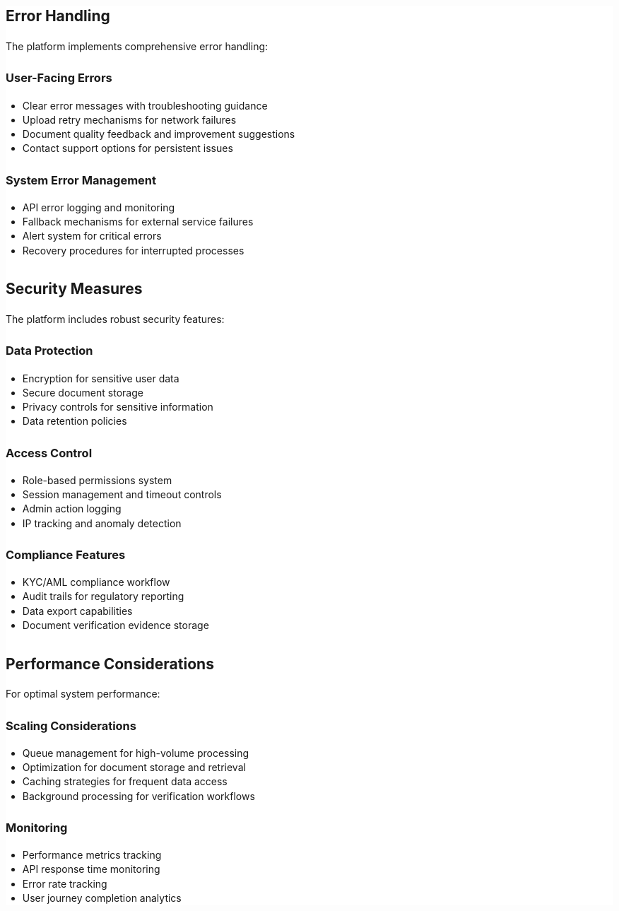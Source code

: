 ## Error Handling

The platform implements comprehensive error handling:

### User-Facing Errors
- Clear error messages with troubleshooting guidance
- Upload retry mechanisms for network failures
- Document quality feedback and improvement suggestions
- Contact support options for persistent issues

### System Error Management
- API error logging and monitoring
- Fallback mechanisms for external service failures
- Alert system for critical errors
- Recovery procedures for interrupted processes

## Security Measures

The platform includes robust security features:

### Data Protection
- Encryption for sensitive user data
- Secure document storage
- Privacy controls for sensitive information
- Data retention policies

### Access Control
- Role-based permissions system
- Session management and timeout controls
- Admin action logging
- IP tracking and anomaly detection

### Compliance Features
- KYC/AML compliance workflow
- Audit trails for regulatory reporting
- Data export capabilities
- Document verification evidence storage

## Performance Considerations

For optimal system performance:

### Scaling Considerations
- Queue management for high-volume processing
- Optimization for document storage and retrieval
- Caching strategies for frequent data access
- Background processing for verification workflows

### Monitoring
- Performance metrics tracking
- API response time monitoring
- Error rate tracking
- User journey completion analytics
